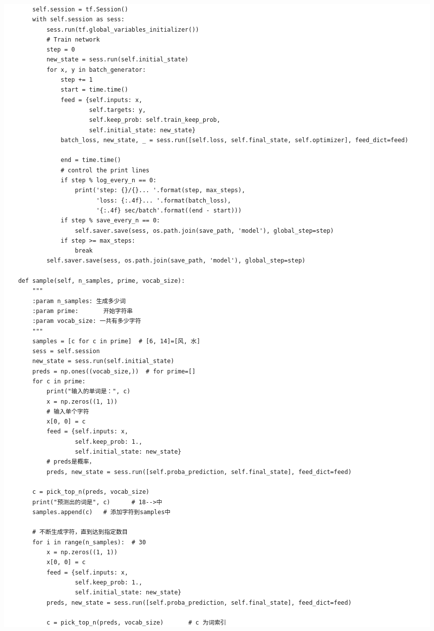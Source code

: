 ```
        self.session = tf.Session()
        with self.session as sess:
            sess.run(tf.global_variables_initializer())
            # Train network
            step = 0
            new_state = sess.run(self.initial_state)
            for x, y in batch_generator:
                step += 1
                start = time.time()
                feed = {self.inputs: x,
                        self.targets: y,
                        self.keep_prob: self.train_keep_prob,
                        self.initial_state: new_state}
                batch_loss, new_state, _ = sess.run([self.loss, self.final_state, self.optimizer], feed_dict=feed)

                end = time.time()
                # control the print lines
                if step % log_every_n == 0:
                    print('step: {}/{}... '.format(step, max_steps),
                          'loss: {:.4f}... '.format(batch_loss),
                          '{:.4f} sec/batch'.format((end - start)))
                if step % save_every_n == 0:
                    self.saver.save(sess, os.path.join(save_path, 'model'), global_step=step)
                if step >= max_steps:
                    break
            self.saver.save(sess, os.path.join(save_path, 'model'), global_step=step)

    def sample(self, n_samples, prime, vocab_size):
        """
        :param n_samples: 生成多少词
        :param prime:       开始字符串
        :param vocab_size: 一共有多少字符
        """
        samples = [c for c in prime]  # [6, 14]=[风, 水]
        sess = self.session
        new_state = sess.run(self.initial_state)
        preds = np.ones((vocab_size,))  # for prime=[]
        for c in prime:
            print("输入的单词是：", c)
            x = np.zeros((1, 1))
            # 输入单个字符
            x[0, 0] = c
            feed = {self.inputs: x,
                    self.keep_prob: 1.,
                    self.initial_state: new_state}
            # preds是概率，
            preds, new_state = sess.run([self.proba_prediction, self.final_state], feed_dict=feed)

        c = pick_top_n(preds, vocab_size)
        print("预测出的词是", c)      # 18-->中
        samples.append(c)   # 添加字符到samples中

        # 不断生成字符，直到达到指定数目
        for i in range(n_samples):  # 30
            x = np.zeros((1, 1))
            x[0, 0] = c
            feed = {self.inputs: x,
                    self.keep_prob: 1.,
                    self.initial_state: new_state}
            preds, new_state = sess.run([self.proba_prediction, self.final_state], feed_dict=feed)

            c = pick_top_n(preds, vocab_size)       # c 为词索引
```
